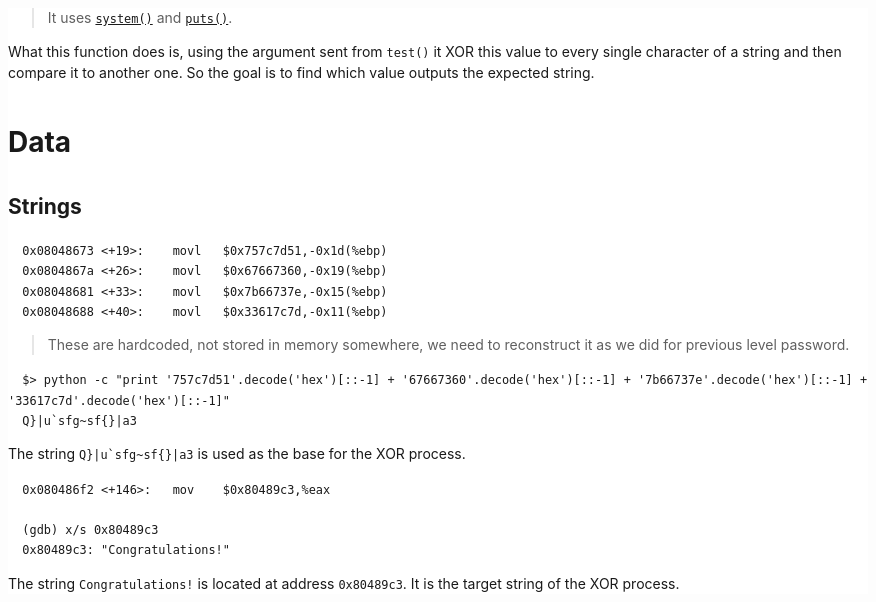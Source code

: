 > It uses [`system()`](https://man7.org/linux/man-pages/man3/system.3.html) and [`puts()`](https://man7.org/linux/man-pages/man3/puts.3.html).

What this function does is, using the argument sent from `test()` it XOR this value to every single character of a string and then compare it to another one. So the goal is to find which value outputs the expected string.

# Data

## Strings

```gdb
  0x08048673 <+19>:    movl   $0x757c7d51,-0x1d(%ebp)
  0x0804867a <+26>:    movl   $0x67667360,-0x19(%ebp)
  0x08048681 <+33>:    movl   $0x7b66737e,-0x15(%ebp)
  0x08048688 <+40>:    movl   $0x33617c7d,-0x11(%ebp)
```

> These are hardcoded, not stored in memory somewhere, we need to reconstruct it as we did for
previous level password.

```shell
  $> python -c "print '757c7d51'.decode('hex')[::-1] + '67667360'.decode('hex')[::-1] + '7b66737e'.decode('hex')[::-1] + '33617c7d'.decode('hex')[::-1]"
  Q}|u`sfg~sf{}|a3
```

The string ``Q}|u`sfg~sf{}|a3`` is used as the base for the XOR process.

```gdb
  0x080486f2 <+146>:   mov    $0x80489c3,%eax

  (gdb) x/s 0x80489c3
  0x80489c3: "Congratulations!"
```

The string `Congratulations!` is located at address `0x80489c3`. It is the target string of the XOR process.
